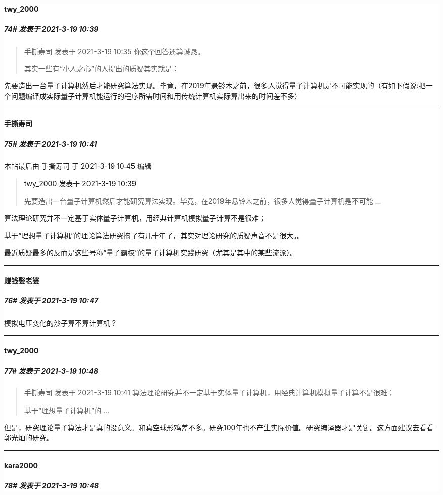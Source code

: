 ####  twy_2000  
##### 74#       发表于 2021-3-19 10:39


<blockquote>手撕寿司 发表于 2021-3-19 10:35
你这个回答还算诚恳。


其实一些有“小人之心”的人提出的质疑其实就是：
</blockquote>
先要造出一台量子计算机然后才能研究算法实现。毕竟，在2019年悬铃木之前，很多人觉得量子计算机是不可能实现的（有如下假说:把一个问题编译成实际量子计算机能运行的程序所需时间和用传统计算机实际算出来的时间差不多）


-----

####  手撕寿司  
##### 75#       发表于 2021-3-19 10:41


 本帖最后由 手撕寿司 于 2021-3-19 10:45 编辑 
<blockquote><a href="httphttps://bbs.saraba1st.com/2b/forum.php?mod=redirect&amp;goto=findpost&amp;pid=50672712&amp;ptid=1993873" target="_blank">twy_2000 发表于 2021-3-19 10:39</a>

先要造出一台量子计算机然后才能研究算法实现。毕竟，在2019年悬铃木之前，很多人觉得量子计算机是不可能 ...</blockquote>
算法理论研究并不一定基于实体量子计算机，用经典计算机模拟量子计算不是很难；

基于“理想量子计算机”的理论算法研究搞了有几十年了，其实对理论研究的质疑声音不是很大。。

最近质疑最多的反而是这些号称“量子霸权”的量子计算机实践研究（尤其是其中的某些流派）。


-----

####  赚钱娶老婆  
##### 76#       发表于 2021-3-19 10:47


模拟电压变化的沙子算不算计算机？


-----

####  twy_2000  
##### 77#       发表于 2021-3-19 10:48


<blockquote>手撕寿司 发表于 2021-3-19 10:41
算法理论研究并不一定基于实体量子计算机，用经典计算机模拟量子计算不是很难；

基于“理想量子计算机”的 ...</blockquote>
但是，研究理论量子算法才是真的没意义。和真空球形鸡差不多。研究100年也不产生实际价值。研究编译器才是关键。这方面建议去看看郭光灿的研究。


-----

####  kara2000  
##### 78#       发表于 2021-3-19 10:48
